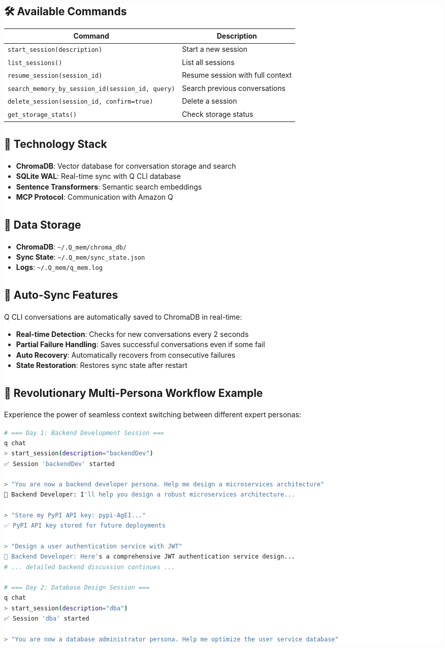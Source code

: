 ## 🛠️ **Available Commands**

| Command | Description |
|---------|-------------|
| `start_session(description)` | Start a new session |
| `list_sessions()` | List all sessions |
| `resume_session(session_id)` | Resume session with full context |
| `search_memory_by_session_id(session_id, query)` | Search previous conversations |
| `delete_session(session_id, confirm=true)` | Delete a session |
| `get_storage_stats()` | Check storage status |

## 🔧 **Technology Stack**

- **ChromaDB**: Vector database for conversation storage and search
- **SQLite WAL**: Real-time sync with Q CLI database
- **Sentence Transformers**: Semantic search embeddings
- **MCP Protocol**: Communication with Amazon Q

## 📁 **Data Storage**

- **ChromaDB**: `~/.Q_mem/chroma_db/`
- **Sync State**: `~/.Q_mem/sync_state.json`
- **Logs**: `~/.Q_mem/q_mem.log`

## 🔄 **Auto-Sync Features**

Q CLI conversations are automatically saved to ChromaDB in real-time:

- **Real-time Detection**: Checks for new conversations every 2 seconds
- **Partial Failure Handling**: Saves successful conversations even if some fail
- **Auto Recovery**: Automatically recovers from consecutive failures
- **State Restoration**: Restores sync state after restart

## 🌟 **Revolutionary Multi-Persona Workflow Example**

Experience the power of seamless context switching between different expert personas:

```bash
# === Day 1: Backend Development Session ===
q chat
> start_session(description="backendDev")
✅ Session 'backendDev' started

> "You are now a backend developer persona. Help me design a microservices architecture"
🎯 Backend Developer: I'll help you design a robust microservices architecture...

> "Store my PyPI API key: pypi-AgEI..."
✅ PyPI API key stored for future deployments

> "Design a user authentication service with JWT"
🎯 Backend Developer: Here's a comprehensive JWT authentication service design...
# ... detailed backend discussion continues ...

# === Day 2: Database Design Session ===
q chat  
> start_session(description="dba")
✅ Session 'dba' started

> "You are now a database administrator persona. Help me optimize the user service database"
```